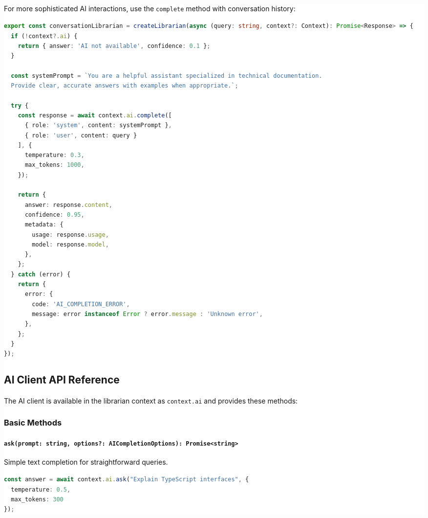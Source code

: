 For more sophisticated AI interactions, use the `complete` method with conversation history:

```typescript
export const conversationLibrarian = createLibrarian(async (query: string, context?: Context): Promise<Response> => {
  if (!context?.ai) {
    return { answer: 'AI not available', confidence: 0.1 };
  }

  const systemPrompt = `You are a helpful assistant specialized in technical documentation.
  Provide clear, accurate answers with examples when appropriate.`;

  try {
    const response = await context.ai.complete([
      { role: 'system', content: systemPrompt },
      { role: 'user', content: query }
    ], {
      temperature: 0.3,
      max_tokens: 1000,
    });

    return {
      answer: response.content,
      confidence: 0.95,
      metadata: {
        usage: response.usage,
        model: response.model,
      },
    };
  } catch (error) {
    return {
      error: {
        code: 'AI_COMPLETION_ERROR',
        message: error instanceof Error ? error.message : 'Unknown error',
      },
    };
  }
});
```

## AI Client API Reference

The AI client is available in the librarian context as `context.ai` and provides these methods:

### Basic Methods

#### `ask(prompt: string, options?: AICompletionOptions): Promise<string>`
Simple text completion for straightforward queries.

```typescript
const answer = await context.ai.ask("Explain TypeScript interfaces", {
  temperature: 0.5,
  max_tokens: 300
});
```
